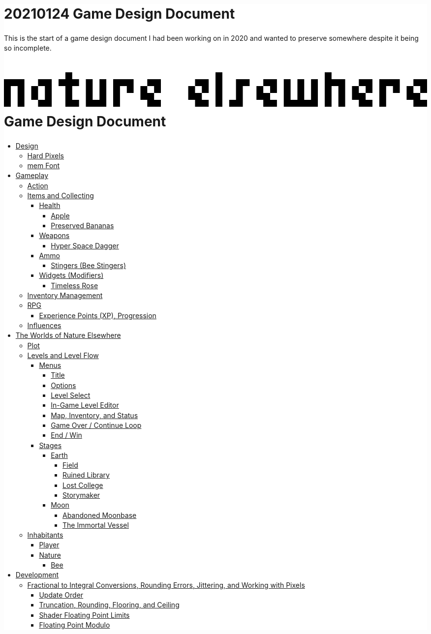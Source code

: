 # 20210124 Game Design Document

This is the start of a game design document I had been working on in 2020 and
wanted to preserve somewhere despite it being so incomplete.

# ![nature elsewhere](nature-elsewhere-wordmark.png)<br>Game Design Document




- [Design](#design)
  - [Hard Pixels](#hard-pixels)
  - [mem Font](#mem-font)
- [Gameplay](#gameplay)
  - [Action](#action)
  - [Items and Collecting](#items-and-collecting)
    - [Health](#health)
      - [Apple](#apple)
      - [Preserved Bananas](#preserved-bananas)
    - [Weapons](#weapons)
      - [Hyper Space Dagger](#hyper-space-dagger)
    - [Ammo](#ammo)
      - [Stingers (Bee Stingers)](#stingers-bee-stingers)
    - [Widgets (Modifiers)](#widgets-modifiers)
      - [Timeless Rose](#timeless-rose)
  - [Inventory Management](#inventory-management)
  - [RPG](#rpg)
    - [Experience Points (XP), Progression](#experience-points-xp-progression)
  - [Influences](#influences)
- [The Worlds of Nature Elsewhere](#the-worlds-of-nature-elsewhere)
  - [Plot](#plot)
  - [Levels and Level Flow](#levels-and-level-flow)
    - [Menus](#menus)
      - [Title](#title)
      - [Options](#options)
      - [Level Select](#level-select)
      - [In-Game Level Editor](#in-game-level-editor)
      - [Map, Inventory, and Status](#map-inventory-and-status)
      - [Game Over / Continue Loop](#game-over-continue-loop)
      - [End / Win](#end-win)
    - [Stages](#stages)
      - [Earth](#earth)
        - [Field](#field)
        - [Ruined Library](#ruined-library)
        - [Lost College](#lost-college)
        - [Storymaker](#storymaker)
      - [Moon](#moon)
        - [Abandoned Moonbase](#abandoned-moonbase)
        - [The Immortal Vessel](#the-immortal-vessel)
  - [Inhabitants](#inhabitants)
    - [Player](#player)
    - [Nature](#nature)
      - [Bee](#bee)
- [Development](#development)
  - [Fractional to Integral Conversions, Rounding Errors, Jittering, and Working with Pixels](#fractional-to-integral-conversions-rounding-errors-jittering-and-working-with-pixels)
    - [Update Order](#update-order)
    - [Truncation, Rounding, Flooring, and Ceiling](#truncation-rounding-flooring-and-ceiling)
    - [Shader Floating Point Limits](#shader-floating-point-limits)
    - [Floating Point Modulo](#floating-point-modulo)